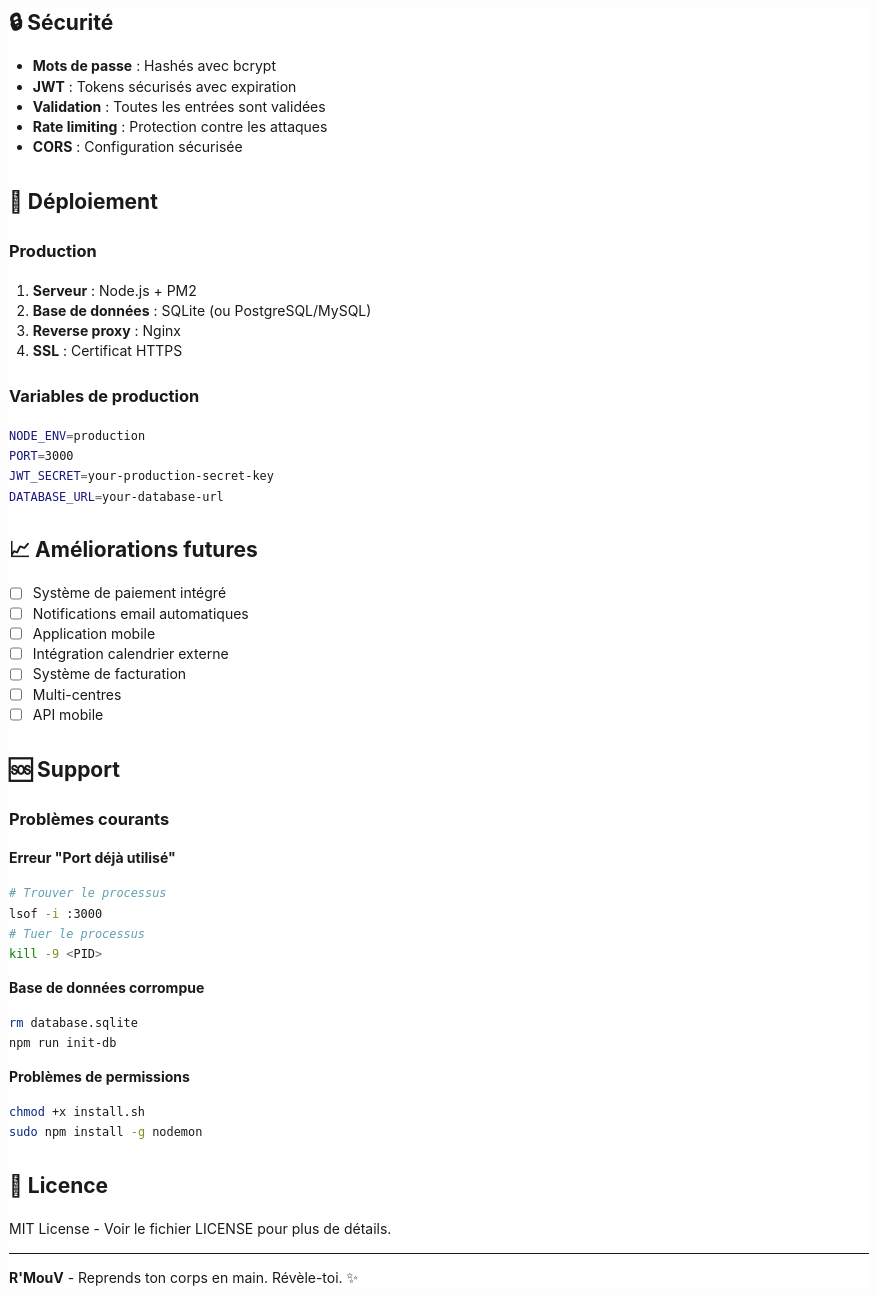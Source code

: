 ## 🔒 Sécurité

- **Mots de passe** : Hashés avec bcrypt
- **JWT** : Tokens sécurisés avec expiration
- **Validation** : Toutes les entrées sont validées
- **Rate limiting** : Protection contre les attaques
- **CORS** : Configuration sécurisée

## 🚀 Déploiement

### Production
1. **Serveur** : Node.js + PM2
2. **Base de données** : SQLite (ou PostgreSQL/MySQL)
3. **Reverse proxy** : Nginx
4. **SSL** : Certificat HTTPS

### Variables de production
```bash
NODE_ENV=production
PORT=3000
JWT_SECRET=your-production-secret-key
DATABASE_URL=your-database-url
```

## 📈 Améliorations futures

- [ ] Système de paiement intégré
- [ ] Notifications email automatiques
- [ ] Application mobile
- [ ] Intégration calendrier externe
- [ ] Système de facturation
- [ ] Multi-centres
- [ ] API mobile

## 🆘 Support

### Problèmes courants

**Erreur "Port déjà utilisé"**
```bash
# Trouver le processus
lsof -i :3000
# Tuer le processus
kill -9 <PID>
```

**Base de données corrompue**
```bash
rm database.sqlite
npm run init-db
```

**Problèmes de permissions**
```bash
chmod +x install.sh
sudo npm install -g nodemon
```

## 📄 Licence

MIT License - Voir le fichier LICENSE pour plus de détails.

---

**R'MouV** - Reprends ton corps en main. Révèle-toi. ✨